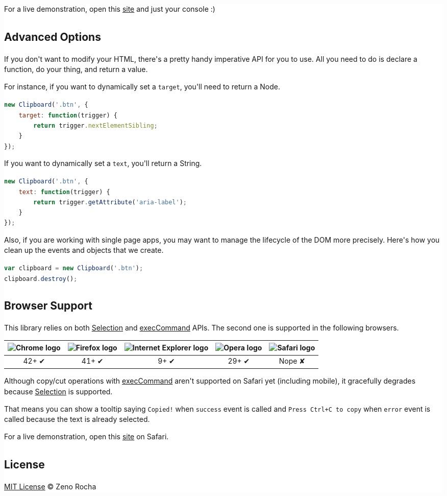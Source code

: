 For a live demonstration, open this [site](http://clipboardjs.com/) and just your console :)

## Advanced Options

If you don't want to modify your HTML, there's a pretty handy imperative API for you to use. All you need to do is declare a function, do your thing, and return a value.

For instance, if you want to dynamically set a `target`, you'll need to return a Node.

```js
new Clipboard('.btn', {
    target: function(trigger) {
        return trigger.nextElementSibling;
    }
});
```

If you want to dynamically set a `text`, you'll return a String.

```js
new Clipboard('.btn', {
    text: function(trigger) {
        return trigger.getAttribute('aria-label');
    }
});
```

Also, if you are working with single page apps, you may want to manage the lifecycle of the DOM more precisely. Here's how you clean up the events and objects that we create.

```js
var clipboard = new Clipboard('.btn');
clipboard.destroy();
```

## Browser Support

This library relies on both [Selection](https://developer.mozilla.org/en-US/docs/Web/API/Selection) and [execCommand](https://developer.mozilla.org/en-US/docs/Web/API/Document/execCommand) APIs. The second one is supported in the following browsers.

| <img src="http://clipboardjs.com/assets/images/chrome.png" width="48px" height="48px" alt="Chrome logo"> | <img src="http://clipboardjs.com/assets/images/firefox.png" width="48px" height="48px" alt="Firefox logo"> | <img src="http://clipboardjs.com/assets/images/ie.png" width="48px" height="48px" alt="Internet Explorer logo"> | <img src="http://clipboardjs.com/assets/images/opera.png" width="48px" height="48px" alt="Opera logo"> | <img src="http://clipboardjs.com/assets/images/safari.png" width="48px" height="48px" alt="Safari logo"> |
|:---:|:---:|:---:|:---:|:---:|
| 42+ ✔ | 41+ ✔ | 9+ ✔ | 29+ ✔ | Nope ✘ |

Although copy/cut operations with [execCommand](https://developer.mozilla.org/en-US/docs/Web/API/Document/execCommand) aren't supported on Safari yet (including mobile), it gracefully degrades because [Selection](https://developer.mozilla.org/en-US/docs/Web/API/Selection) is supported.

That means you can show a tooltip saying `Copied!` when `success` event is called and `Press Ctrl+C to copy` when `error` event is called because the text is already selected.

For a live demonstration, open this [site](http://clipboardjs.com) on Safari.

## License

[MIT License](http://zenorocha.mit-license.org/) © Zeno Rocha
